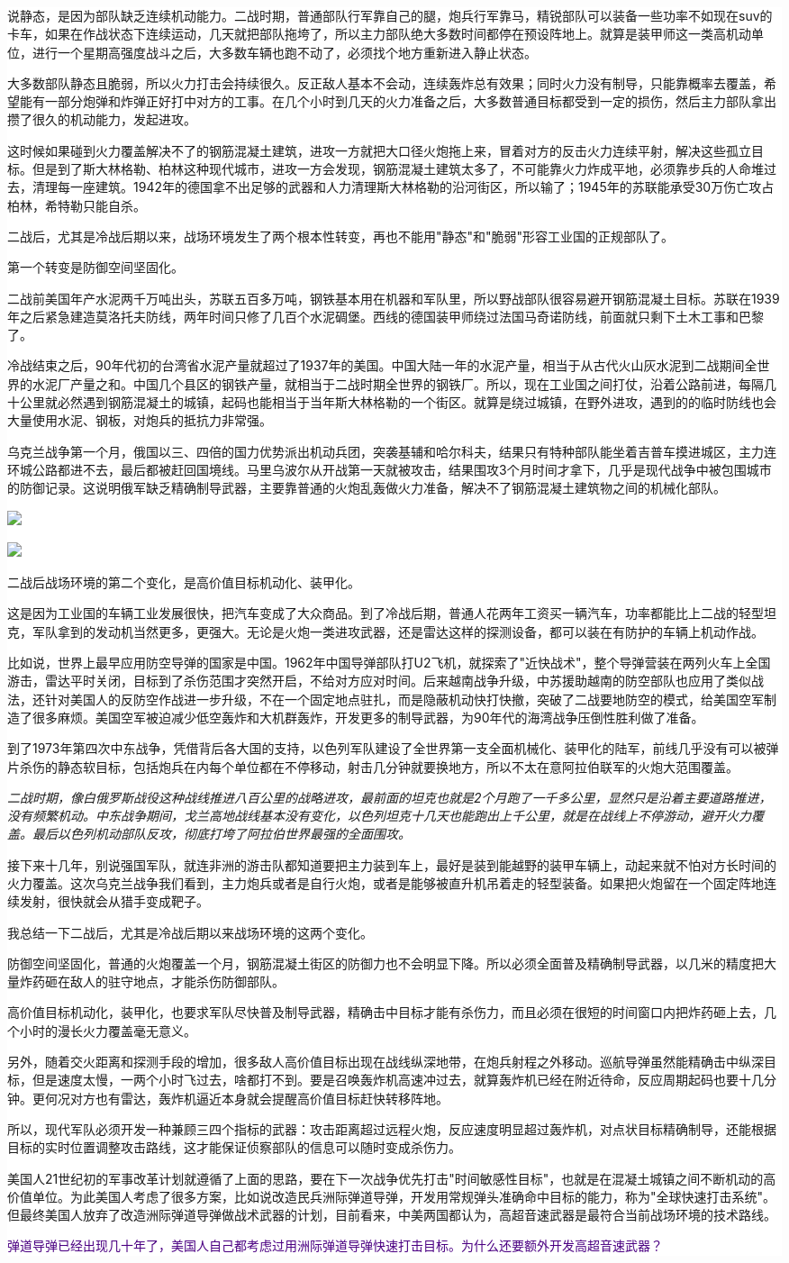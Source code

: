 说静态，是因为部队缺乏连续机动能力。二战时期，普通部队行军靠自己的腿，炮兵行军靠马，精锐部队可以装备一些功率不如现在suv的卡车，如果在作战状态下连续运动，几天就把部队拖垮了，所以主力部队绝大多数时间都停在预设阵地上。就算是装甲师这一类高机动单位，进行一个星期高强度战斗之后，大多数车辆也跑不动了，必须找个地方重新进入静止状态。

大多数部队静态且脆弱，所以火力打击会持续很久。反正敌人基本不会动，连续轰炸总有效果；同时火力没有制导，只能靠概率去覆盖，希望能有一部分炮弹和炸弹正好打中对方的工事。在几个小时到几天的火力准备之后，大多数普通目标都受到一定的损伤，然后主力部队拿出攒了很久的机动能力，发起进攻。

这时候如果碰到火力覆盖解决不了的钢筋混凝土建筑，进攻一方就把大口径火炮拖上来，冒着对方的反击火力连续平射，解决这些孤立目标。但是到了斯大林格勒、柏林这种现代城市，进攻一方会发现，钢筋混凝土建筑太多了，不可能靠火力炸成平地，必须靠步兵的人命堆过去，清理每一座建筑。1942年的德国拿不出足够的武器和人力清理斯大林格勒的沿河街区，所以输了；1945年的苏联能承受30万伤亡攻占柏林，希特勒只能自杀。

二战后，尤其是冷战后期以来，战场环境发生了两个根本性转变，再也不能用"静态"和"脆弱"形容工业国的正规部队了。

第一个转变是防御空间坚固化。

二战前美国年产水泥两千万吨出头，苏联五百多万吨，钢铁基本用在机器和军队里，所以野战部队很容易避开钢筋混凝土目标。苏联在1939年之后紧急建造莫洛托夫防线，两年时间只修了几百个水泥碉堡。西线的德国装甲师绕过法国马奇诺防线，前面就只剩下土木工事和巴黎了。

冷战结束之后，90年代初的台湾省水泥产量就超过了1937年的美国。中国大陆一年的水泥产量，相当于从古代火山灰水泥到二战期间全世界的水泥厂产量之和。中国几个县区的钢铁产量，就相当于二战时期全世界的钢铁厂。所以，现在工业国之间打仗，沿着公路前进，每隔几十公里就必然遇到钢筋混凝土的城镇，起码也能相当于当年斯大林格勒的一个街区。就算是绕过城镇，在野外进攻，遇到的的临时防线也会大量使用水泥、钢板，对炮兵的抵抗力非常强。

乌克兰战争第一个月，俄国以三、四倍的国力优势派出机动兵团，突袭基辅和哈尔科夫，结果只有特种部队能坐着吉普车摸进城区，主力连环城公路都进不去，最后都被赶回国境线。马里乌波尔从开战第一天就被攻击，结果围攻3个月时间才拿下，几乎是现代战争中被包围城市的防御记录。这说明俄军缺乏精确制导武器，主要靠普通的火炮乱轰做火力准备，解决不了钢筋混凝土建筑物之间的机械化部队。

![](https://img.bedtime.news/2023/01/31/63d870c079823.png)

![](https://img.bedtime.news/2023/01/31/63d870c1cd6f5.png)

二战后战场环境的第二个变化，是高价值目标机动化、装甲化。

这是因为工业国的车辆工业发展很快，把汽车变成了大众商品。到了冷战后期，普通人花两年工资买一辆汽车，功率都能比上二战的轻型坦克，军队拿到的发动机当然更多，更强大。无论是火炮一类进攻武器，还是雷达这样的探测设备，都可以装在有防护的车辆上机动作战。

比如说，世界上最早应用防空导弹的国家是中国。1962年中国导弹部队打U2飞机，就探索了"近快战术"，整个导弹营装在两列火车上全国游击，雷达平时关闭，目标到了杀伤范围才突然开启，不给对方应对时间。后来越南战争升级，中苏援助越南的防空部队也应用了类似战法，还针对美国人的反防空作战进一步升级，不在一个固定地点驻扎，而是隐蔽机动快打快撤，突破了二战要地防空的模式，给美国空军制造了很多麻烦。美国空军被迫减少低空轰炸和大机群轰炸，开发更多的制导武器，为90年代的海湾战争压倒性胜利做了准备。

到了1973年第四次中东战争，凭借背后各大国的支持，以色列军队建设了全世界第一支全面机械化、装甲化的陆军，前线几乎没有可以被弹片杀伤的静态软目标，包括炮兵在内每个单位都在不停移动，射击几分钟就要换地方，所以不太在意阿拉伯联军的火炮大范围覆盖。

*二战时期，像白俄罗斯战役这种战线推进八百公里的战略进攻，最前面的坦克也就是2个月跑了一千多公里，显然只是沿着主要道路推进，没有频繁机动。中东战争期间，戈兰高地战线基本没有变化，以色列坦克十几天也能跑出上千公里，就是在战线上不停游动，避开火力覆盖。最后以色列机动部队反攻，彻底打垮了阿拉伯世界最强的全面围攻。*

接下来十几年，别说强国军队，就连非洲的游击队都知道要把主力装到车上，最好是装到能越野的装甲车辆上，动起来就不怕对方长时间的火力覆盖。这次乌克兰战争我们看到，主力炮兵或者是自行火炮，或者是能够被直升机吊着走的轻型装备。如果把火炮留在一个固定阵地连续发射，很快就会从猎手变成靶子。

我总结一下二战后，尤其是冷战后期以来战场环境的这两个变化。

防御空间坚固化，普通的火炮覆盖一个月，钢筋混凝土街区的防御力也不会明显下降。所以必须全面普及精确制导武器，以几米的精度把大量炸药砸在敌人的驻守地点，才能杀伤防御部队。

高价值目标机动化，装甲化，也要求军队尽快普及制导武器，精确击中目标才能有杀伤力，而且必须在很短的时间窗口内把炸药砸上去，几个小时的漫长火力覆盖毫无意义。

另外，随着交火距离和探测手段的增加，很多敌人高价值目标出现在战线纵深地带，在炮兵射程之外移动。巡航导弹虽然能精确击中纵深目标，但是速度太慢，一两个小时飞过去，啥都打不到。要是召唤轰炸机高速冲过去，就算轰炸机已经在附近待命，反应周期起码也要十几分钟。更何况对方也有雷达，轰炸机逼近本身就会提醒高价值目标赶快转移阵地。

所以，现代军队必须开发一种兼顾三四个指标的武器：攻击距离超过远程火炮，反应速度明显超过轰炸机，对点状目标精确制导，还能根据目标的实时位置调整攻击路线，这才能保证侦察部队的信息可以随时变成杀伤力。

美国人21世纪初的军事改革计划就遵循了上面的思路，要在下一次战争优先打击"时间敏感性目标"，也就是在混凝土城镇之间不断机动的高价值单位。为此美国人考虑了很多方案，比如说改造民兵洲际弹道导弹，开发用常规弹头准确命中目标的能力，称为"全球快速打击系统"。但最终美国人放弃了改造洲际弹道导弹做战术武器的计划，目前看来，中美两国都认为，高超音速武器是最符合当前战场环境的技术路线。

<font color="indigo">弹道导弹已经出现几十年了，美国人自己都考虑过用洲际弹道导弹快速打击目标。为什么还要额外开发高超音速武器？</font>
